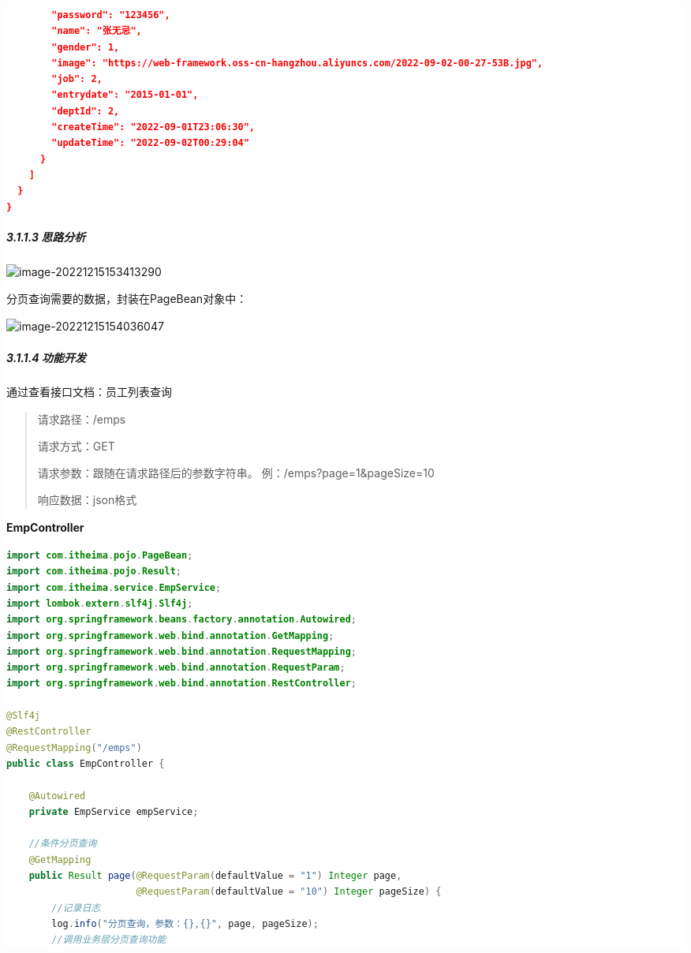  ~~~json
          "password": "123456",
          "name": "张无忌",
          "gender": 1,
          "image": "https://web-framework.oss-cn-hangzhou.aliyuncs.com/2022-09-02-00-27-53B.jpg",
          "job": 2,
          "entrydate": "2015-01-01",
          "deptId": 2,
          "createTime": "2022-09-01T23:06:30",
          "updateTime": "2022-09-02T00:29:04"
        }
      ]
    }
  }
  ~~~



##### 3.1.1.3 思路分析

![image-20221215153413290](assets/image-20221215153413290.png)

分页查询需要的数据，封装在PageBean对象中：

![image-20221215154036047](assets/image-20221215154036047.png)



##### 3.1.1.4 功能开发

通过查看接口文档：员工列表查询

> 请求路径：/emps
>
> 请求方式：GET
>
> 请求参数：跟随在请求路径后的参数字符串。  例：/emps?page=1&pageSize=10
>
> 响应数据：json格式

**EmpController**

~~~java
import com.itheima.pojo.PageBean;
import com.itheima.pojo.Result;
import com.itheima.service.EmpService;
import lombok.extern.slf4j.Slf4j;
import org.springframework.beans.factory.annotation.Autowired;
import org.springframework.web.bind.annotation.GetMapping;
import org.springframework.web.bind.annotation.RequestMapping;
import org.springframework.web.bind.annotation.RequestParam;
import org.springframework.web.bind.annotation.RestController;

@Slf4j
@RestController
@RequestMapping("/emps")
public class EmpController {

    @Autowired
    private EmpService empService;

    //条件分页查询
    @GetMapping
    public Result page(@RequestParam(defaultValue = "1") Integer page,
                       @RequestParam(defaultValue = "10") Integer pageSize) {
        //记录日志
        log.info("分页查询，参数：{},{}", page, pageSize);
        //调用业务层分页查询功能
~~~